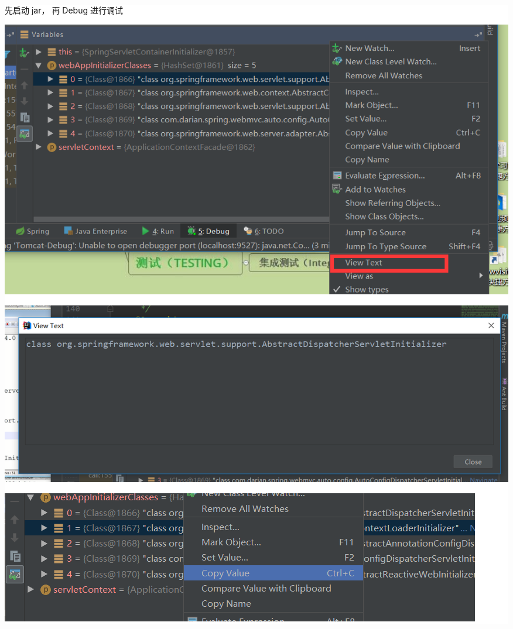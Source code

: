 

先启动 jar， 再 Debug 进行调试



![1543294143294](assets/1543294211509.png)

![1543294234081](assets/1543294234081.png)



![1543294274680](assets/1543294274680.png)
